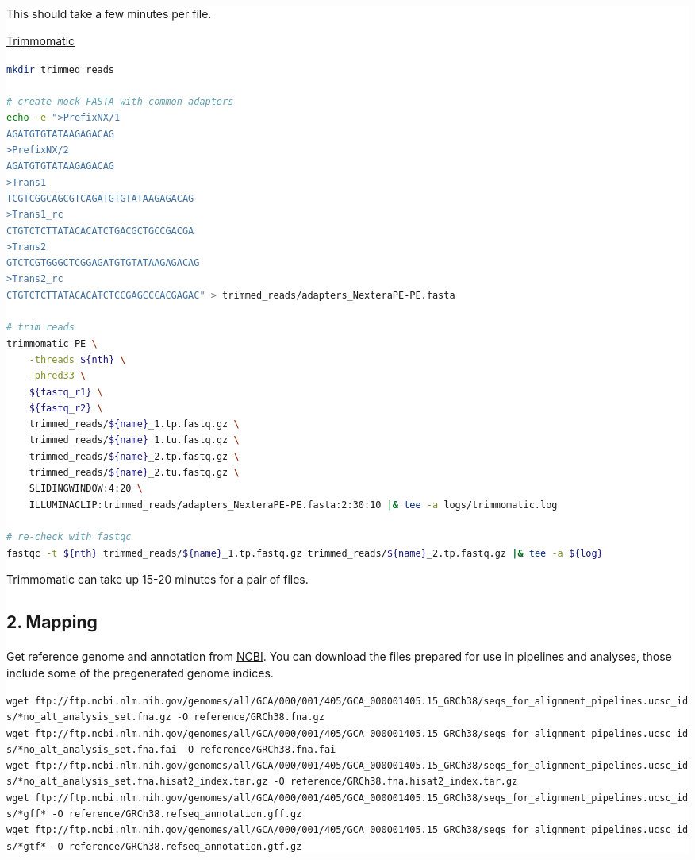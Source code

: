 This should take a few minutes per file.

[Trimmomatic](http://www.usadellab.org/cms/?page=trimmomatic)

```bash
mkdir trimmed_reads

# create mock FASTA with common adapters
echo -e ">PrefixNX/1
AGATGTGTATAAGAGACAG
>PrefixNX/2
AGATGTGTATAAGAGACAG
>Trans1
TCGTCGGCAGCGTCAGATGTGTATAAGAGACAG
>Trans1_rc
CTGTCTCTTATACACATCTGACGCTGCCGACGA
>Trans2
GTCTCGTGGGCTCGGAGATGTGTATAAGAGACAG
>Trans2_rc
CTGTCTCTTATACACATCTCCGAGCCCACGAGAC" > trimmed_reads/adapters_NexteraPE-PE.fasta

# trim reads
trimmomatic PE \
	-threads ${nth} \
	-phred33 \
 	${fastq_r1} \
	${fastq_r2} \
	trimmed_reads/${name}_1.tp.fastq.gz \
	trimmed_reads/${name}_1.tu.fastq.gz \
	trimmed_reads/${name}_2.tp.fastq.gz \
	trimmed_reads/${name}_2.tu.fastq.gz \
	SLIDINGWINDOW:4:20 \
	ILLUMINACLIP:trimmed_reads/adapters_NexteraPE-PE.fasta:2:30:10 |& tee -a logs/trimmomatic.log
	
# re-check with fastqc
fastqc -t ${nth} trimmed_reads/${name}_1.tp.fastq.gz trimmed_reads/${name}_2.tp.fastq.gz |& tee -a ${log}
```

Trimmomatic can take up 15-20 minutes for a pair of files.

## 2. Mapping

Get reference genome and annotation from [NCBI](https://www.ncbi.nlm.nih.gov/genome/guide/human/). You can download the files prepared for use in pipelines and analyses, those include some of the pregenerated genome indices.

```
wget ftp://ftp.ncbi.nlm.nih.gov/genomes/all/GCA/000/001/405/GCA_000001405.15_GRCh38/seqs_for_alignment_pipelines.ucsc_ids/*no_alt_analysis_set.fna.gz -O reference/GRCh38.fna.gz
wget ftp://ftp.ncbi.nlm.nih.gov/genomes/all/GCA/000/001/405/GCA_000001405.15_GRCh38/seqs_for_alignment_pipelines.ucsc_ids/*no_alt_analysis_set.fna.fai -O reference/GRCh38.fna.fai
wget ftp://ftp.ncbi.nlm.nih.gov/genomes/all/GCA/000/001/405/GCA_000001405.15_GRCh38/seqs_for_alignment_pipelines.ucsc_ids/*no_alt_analysis_set.fna.hisat2_index.tar.gz -O reference/GRCh38.fna.hisat2_index.tar.gz
wget ftp://ftp.ncbi.nlm.nih.gov/genomes/all/GCA/000/001/405/GCA_000001405.15_GRCh38/seqs_for_alignment_pipelines.ucsc_ids/*gff* -O reference/GRCh38.refseq_annotation.gff.gz
wget ftp://ftp.ncbi.nlm.nih.gov/genomes/all/GCA/000/001/405/GCA_000001405.15_GRCh38/seqs_for_alignment_pipelines.ucsc_ids/*gtf* -O reference/GRCh38.refseq_annotation.gtf.gz

```
